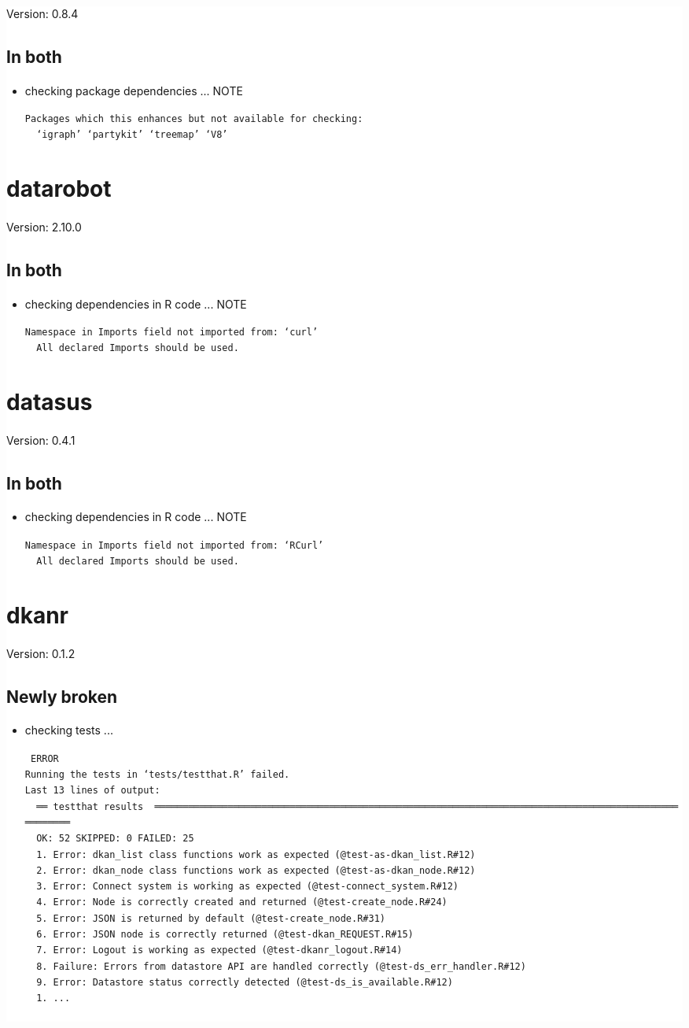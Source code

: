 Version: 0.8.4

## In both

*   checking package dependencies ... NOTE
    ```
    Packages which this enhances but not available for checking:
      ‘igraph’ ‘partykit’ ‘treemap’ ‘V8’
    ```

# datarobot

Version: 2.10.0

## In both

*   checking dependencies in R code ... NOTE
    ```
    Namespace in Imports field not imported from: ‘curl’
      All declared Imports should be used.
    ```

# datasus

Version: 0.4.1

## In both

*   checking dependencies in R code ... NOTE
    ```
    Namespace in Imports field not imported from: ‘RCurl’
      All declared Imports should be used.
    ```

# dkanr

Version: 0.1.2

## Newly broken

*   checking tests ...
    ```
     ERROR
    Running the tests in ‘tests/testthat.R’ failed.
    Last 13 lines of output:
      ══ testthat results  ═════════════════════════════════════════════════════════════════════════════════════════════════════
      OK: 52 SKIPPED: 0 FAILED: 25
      1. Error: dkan_list class functions work as expected (@test-as-dkan_list.R#12) 
      2. Error: dkan_node class functions work as expected (@test-as-dkan_node.R#12) 
      3. Error: Connect system is working as expected (@test-connect_system.R#12) 
      4. Error: Node is correctly created and returned (@test-create_node.R#24) 
      5. Error: JSON is returned by default (@test-create_node.R#31) 
      6. Error: JSON node is correctly returned (@test-dkan_REQUEST.R#15) 
      7. Error: Logout is working as expected (@test-dkanr_logout.R#14) 
      8. Failure: Errors from datastore API are handled correctly (@test-ds_err_handler.R#12) 
      9. Error: Datastore status correctly detected (@test-ds_is_available.R#12) 
      1. ...
      